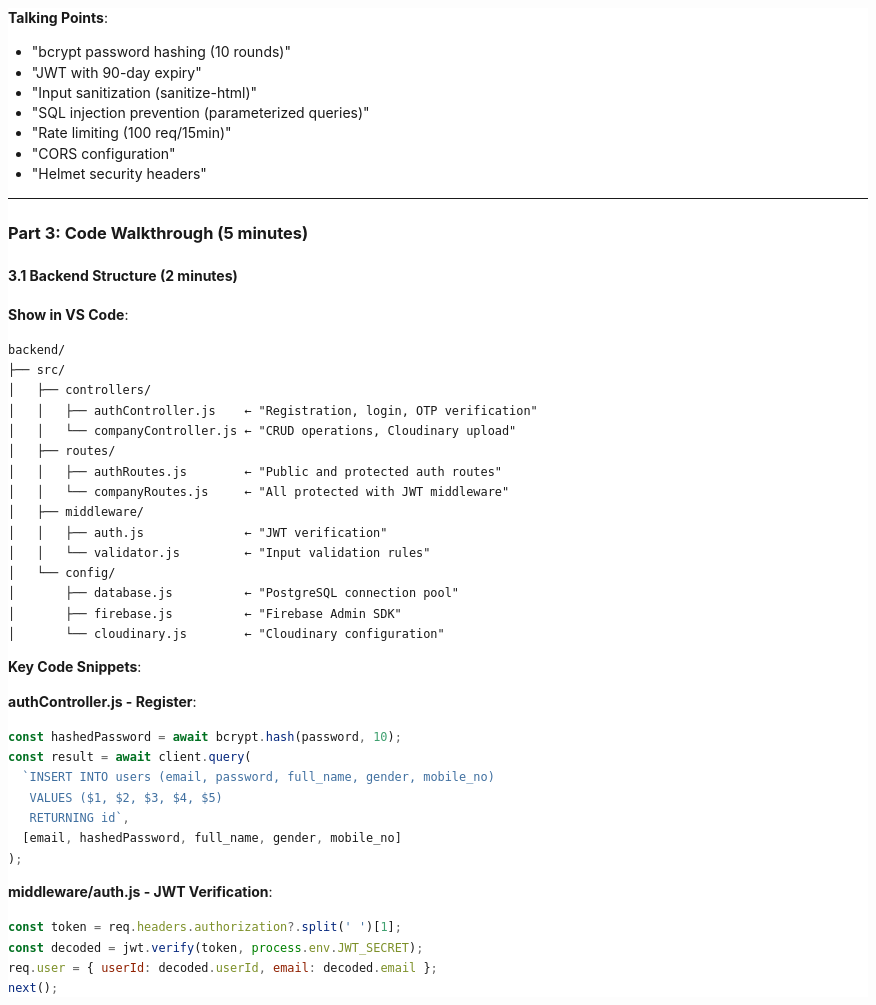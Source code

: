 **Talking Points**:
- "bcrypt password hashing (10 rounds)"
- "JWT with 90-day expiry"
- "Input sanitization (sanitize-html)"
- "SQL injection prevention (parameterized queries)"
- "Rate limiting (100 req/15min)"
- "CORS configuration"
- "Helmet security headers"

---

### Part 3: Code Walkthrough (5 minutes)

#### 3.1 Backend Structure (2 minutes)

**Show in VS Code**:

```
backend/
├── src/
│   ├── controllers/
│   │   ├── authController.js    ← "Registration, login, OTP verification"
│   │   └── companyController.js ← "CRUD operations, Cloudinary upload"
│   ├── routes/
│   │   ├── authRoutes.js        ← "Public and protected auth routes"
│   │   └── companyRoutes.js     ← "All protected with JWT middleware"
│   ├── middleware/
│   │   ├── auth.js              ← "JWT verification"
│   │   └── validator.js         ← "Input validation rules"
│   └── config/
│       ├── database.js          ← "PostgreSQL connection pool"
│       ├── firebase.js          ← "Firebase Admin SDK"
│       └── cloudinary.js        ← "Cloudinary configuration"
```

**Key Code Snippets**:

**authController.js - Register**:
```javascript
const hashedPassword = await bcrypt.hash(password, 10);
const result = await client.query(
  `INSERT INTO users (email, password, full_name, gender, mobile_no)
   VALUES ($1, $2, $3, $4, $5)
   RETURNING id`,
  [email, hashedPassword, full_name, gender, mobile_no]
);
```

**middleware/auth.js - JWT Verification**:
```javascript
const token = req.headers.authorization?.split(' ')[1];
const decoded = jwt.verify(token, process.env.JWT_SECRET);
req.user = { userId: decoded.userId, email: decoded.email };
next();
```
